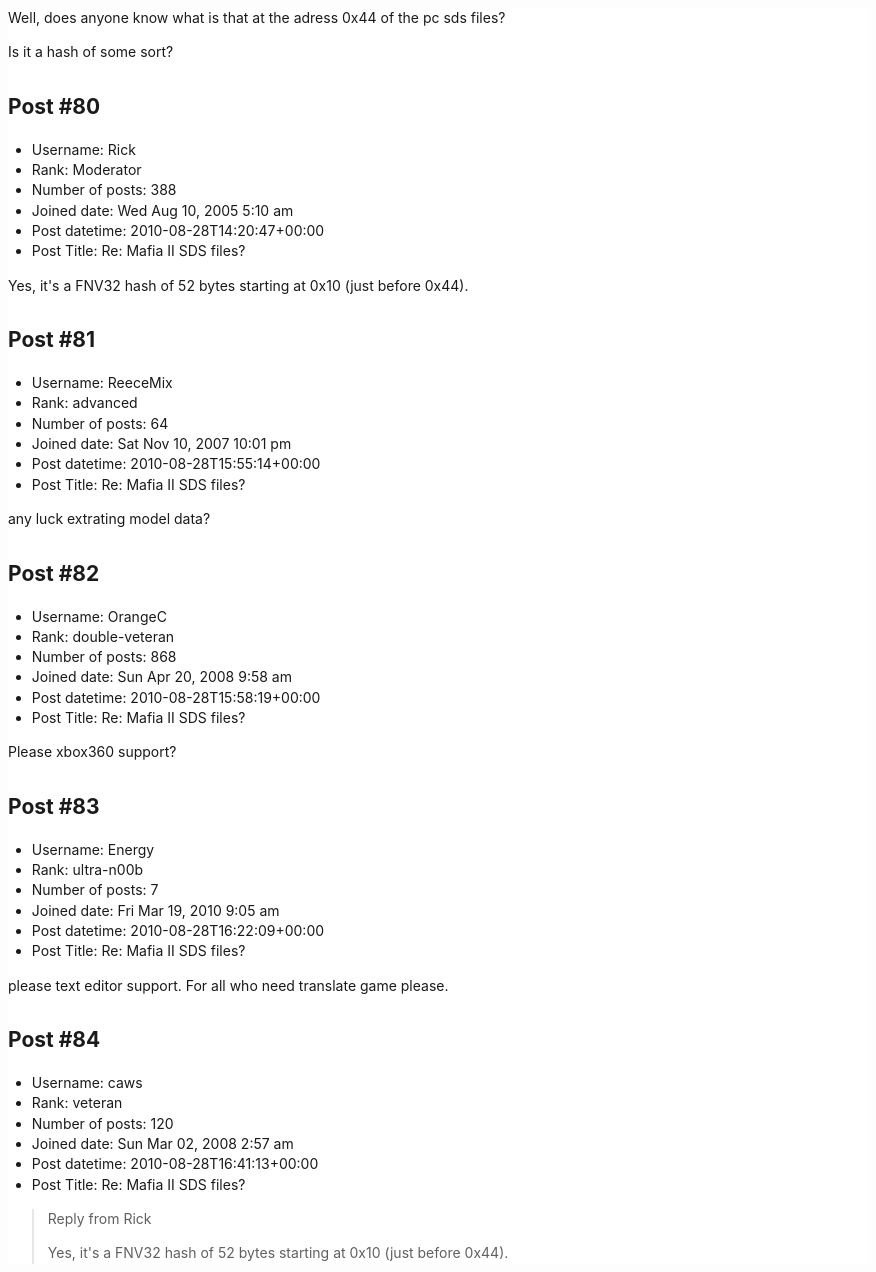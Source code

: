 Well, does anyone know what is that at the adress 0x44 of the pc sds files?

Is it a hash of some sort?
## Post #80
- Username: Rick
- Rank: Moderator
- Number of posts: 388
- Joined date: Wed Aug 10, 2005 5:10 am
- Post datetime: 2010-08-28T14:20:47+00:00
- Post Title: Re: Mafia II SDS files?

Yes, it's a FNV32 hash of 52 bytes starting at 0x10 (just before 0x44).
## Post #81
- Username: ReeceMix
- Rank: advanced
- Number of posts: 64
- Joined date: Sat Nov 10, 2007 10:01 pm
- Post datetime: 2010-08-28T15:55:14+00:00
- Post Title: Re: Mafia II SDS files?

any luck extrating model data?
## Post #82
- Username: OrangeC
- Rank: double-veteran
- Number of posts: 868
- Joined date: Sun Apr 20, 2008 9:58 am
- Post datetime: 2010-08-28T15:58:19+00:00
- Post Title: Re: Mafia II SDS files?

Please xbox360 support?
## Post #83
- Username: Energy
- Rank: ultra-n00b
- Number of posts: 7
- Joined date: Fri Mar 19, 2010 9:05 am
- Post datetime: 2010-08-28T16:22:09+00:00
- Post Title: Re: Mafia II SDS files?

please text editor support. For all who need translate game please.
## Post #84
- Username: caws
- Rank: veteran
- Number of posts: 120
- Joined date: Sun Mar 02, 2008 2:57 am
- Post datetime: 2010-08-28T16:41:13+00:00
- Post Title: Re: Mafia II SDS files?

> Reply from Rick
>
> Yes, it's a FNV32 hash of 52 bytes starting at 0x10 (just before 0x44).
